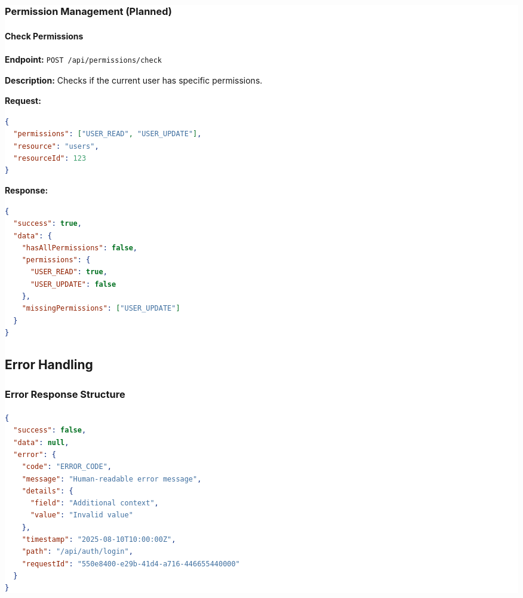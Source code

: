 ### Permission Management (Planned)

#### Check Permissions
**Endpoint:** `POST /api/permissions/check`

**Description:** Checks if the current user has specific permissions.

**Request:**
```json
{
  "permissions": ["USER_READ", "USER_UPDATE"],
  "resource": "users",
  "resourceId": 123
}
```

**Response:**
```json
{
  "success": true,
  "data": {
    "hasAllPermissions": false,
    "permissions": {
      "USER_READ": true,
      "USER_UPDATE": false
    },
    "missingPermissions": ["USER_UPDATE"]
  }
}
```

## Error Handling

### Error Response Structure
```json
{
  "success": false,
  "data": null,
  "error": {
    "code": "ERROR_CODE",
    "message": "Human-readable error message",
    "details": {
      "field": "Additional context",
      "value": "Invalid value"
    },
    "timestamp": "2025-08-10T10:00:00Z",
    "path": "/api/auth/login",
    "requestId": "550e8400-e29b-41d4-a716-446655440000"
  }
}
```
